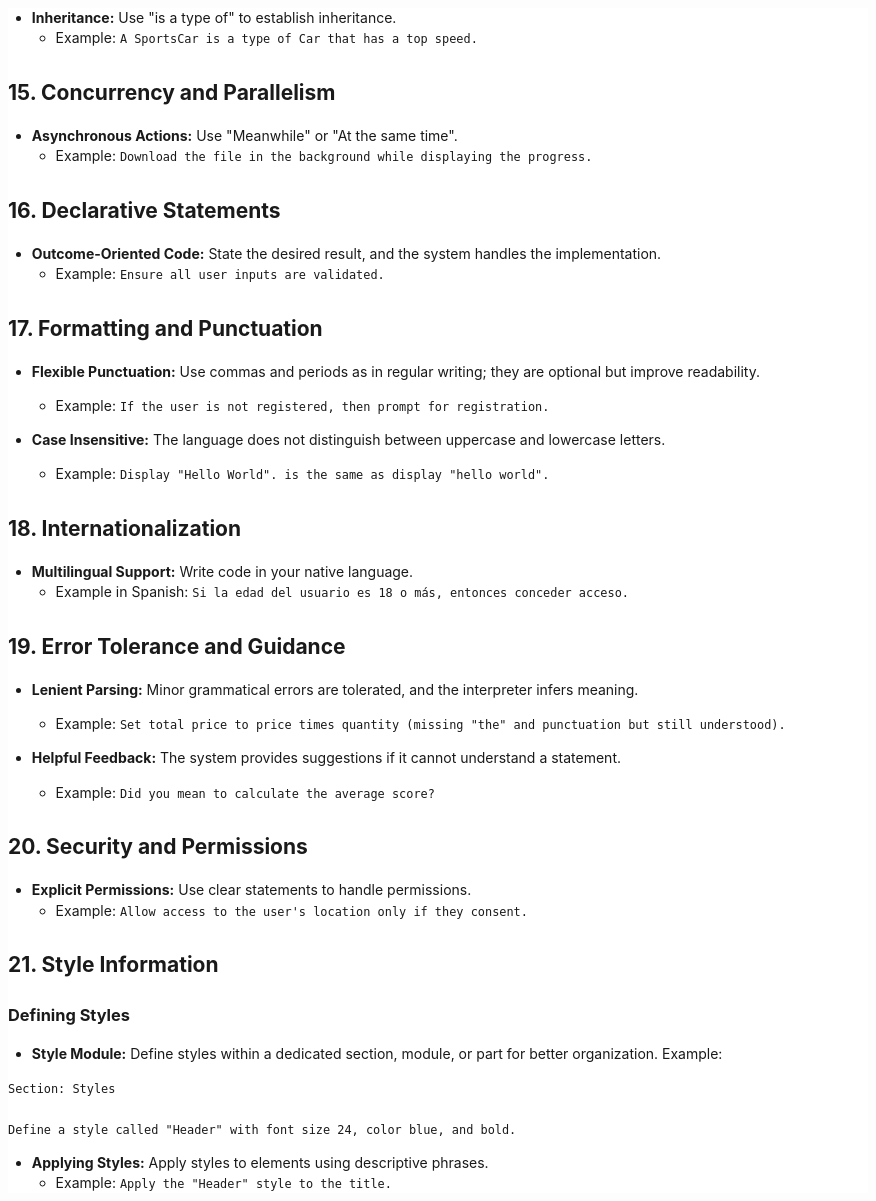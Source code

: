 - **Inheritance:** Use "is a type of" to establish inheritance.
  - Example: `A SportsCar is a type of Car that has a top speed.`

## 15. Concurrency and Parallelism
- **Asynchronous Actions:** Use "Meanwhile" or "At the same time".
  - Example: `Download the file in the background while displaying the progress.`
  
## 16. Declarative Statements
- **Outcome-Oriented Code:** State the desired result, and the system handles the implementation.
  - Example: `Ensure all user inputs are validated.`

## 17. Formatting and Punctuation
- **Flexible Punctuation:** Use commas and periods as in regular writing; they are optional but improve readability.
  - Example: `If the user is not registered, then prompt for registration.`

- **Case Insensitive:** The language does not distinguish between uppercase and lowercase letters.
  - Example: `Display "Hello World". is the same as display "hello world".`

## 18. Internationalization
- **Multilingual Support:** Write code in your native language.
  - Example in Spanish: `Si la edad del usuario es 18 o más, entonces conceder acceso.`

## 19. Error Tolerance and Guidance
- **Lenient Parsing:** Minor grammatical errors are tolerated, and the interpreter infers meaning. 
  - Example: `Set total price to price times quantity (missing "the" and punctuation but still understood).`

- **Helpful Feedback:** The system provides suggestions if it cannot understand a statement.
  - Example: `Did you mean to calculate the average score?`

## 20. Security and Permissions
- **Explicit Permissions:** Use clear statements to handle permissions.
  - Example: `Allow access to the user's location only if they consent.`

## 21. Style Information

### Defining Styles
- **Style Module:** Define styles within a dedicated section, module, or part for better organization. Example:

```plaintext
Section: Styles

Define a style called "Header" with font size 24, color blue, and bold.
```

- **Applying Styles:** Apply styles to elements using descriptive phrases.
  - Example: `Apply the "Header" style to the title.`
